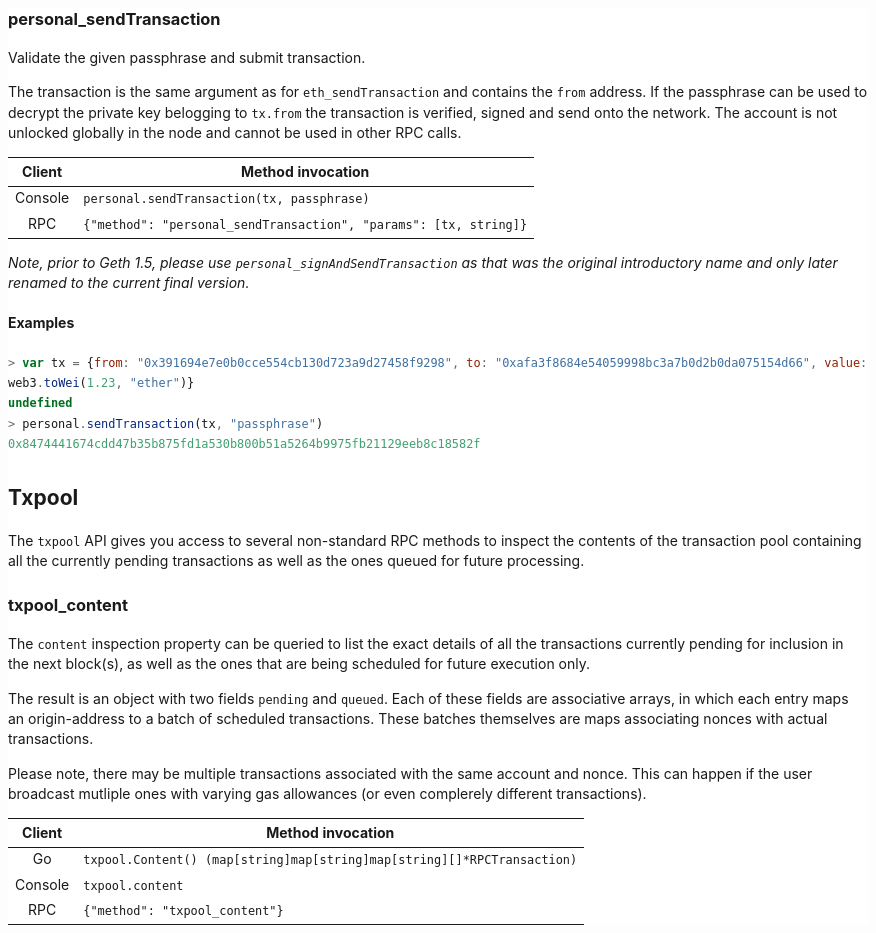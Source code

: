 ### personal_sendTransaction

Validate the given passphrase and submit transaction.

The transaction is the same argument as for `eth_sendTransaction` and contains the `from` address. If the passphrase can be used to decrypt the private key belogging to `tx.from` the transaction is verified, signed and send onto the network. The account is not unlocked globally in the node and cannot be used in other RPC calls.

| Client    | Method invocation                                                |
| :-------: | -----------------------------------------------------------------|
| Console   | `personal.sendTransaction(tx, passphrase)`                       |
| RPC       | `{"method": "personal_sendTransaction", "params": [tx, string]}` |

*Note, prior to Geth 1.5, please use `personal_signAndSendTransaction` as that was the original introductory name and only later renamed to the current final version.*

#### Examples

``` javascript
> var tx = {from: "0x391694e7e0b0cce554cb130d723a9d27458f9298", to: "0xafa3f8684e54059998bc3a7b0d2b0da075154d66", value: web3.toWei(1.23, "ether")}
undefined
> personal.sendTransaction(tx, "passphrase")
0x8474441674cdd47b35b875fd1a530b800b51a5264b9975fb21129eeb8c18582f
```

## Txpool

The `txpool` API gives you access to several non-standard RPC methods to inspect the contents of the
transaction pool containing all the currently pending transactions as well as the ones queued for
future processing.

### txpool_content

The `content` inspection property can be queried to list the exact details of all the transactions
currently pending for inclusion in the next block(s), as well as the ones that are being scheduled
for future execution only.

The result is an object with two fields `pending` and `queued`. Each of these fields are associative
arrays, in which each entry maps an origin-address to a batch of scheduled transactions. These batches
themselves are maps associating nonces with actual transactions.

Please note, there may be multiple transactions associated with the same account and nonce. This can
happen if the user broadcast mutliple ones with varying gas allowances (or even complerely different
transactions).

| Client  | Method invocation                                                       |
|:-------:|-------------------------------------------------------------------------|
| Go      | `txpool.Content() (map[string]map[string]map[string][]*RPCTransaction)` |
| Console | `txpool.content`                                                        |
| RPC     | `{"method": "txpool_content"}`                                          |
